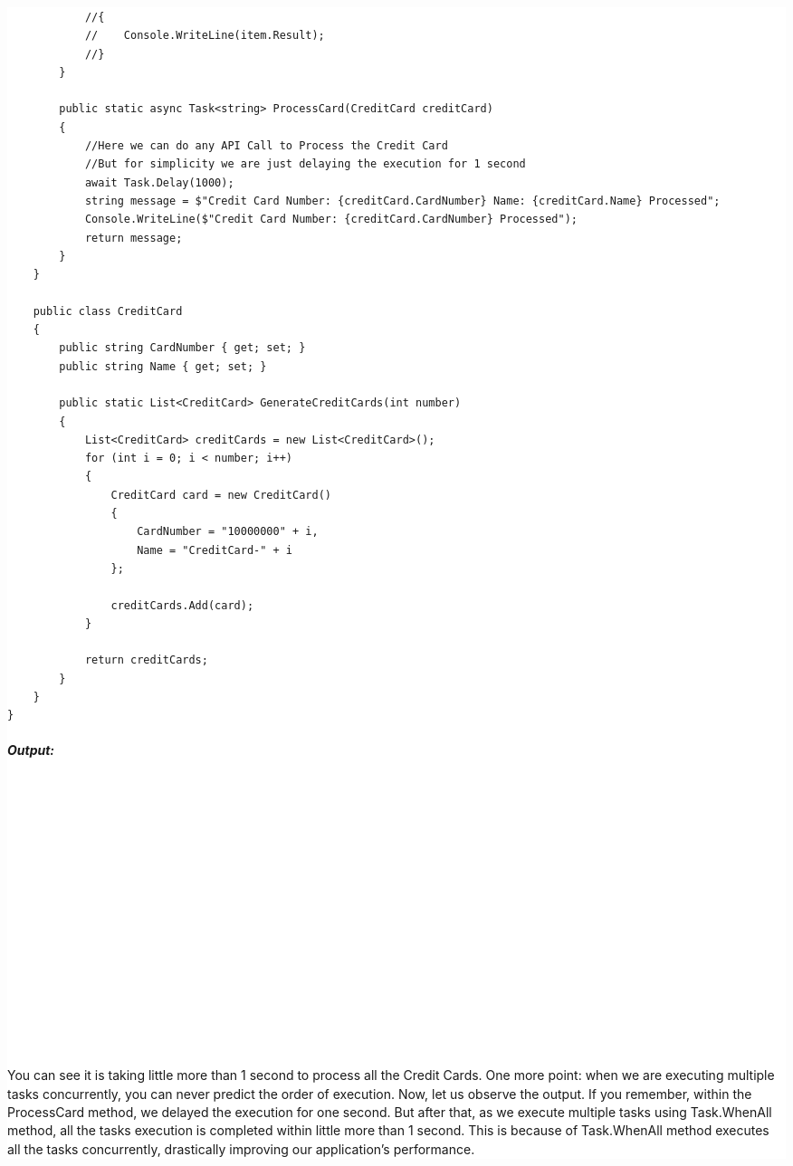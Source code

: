 ```
            //{
            //    Console.WriteLine(item.Result);
            //}
        }
        
        public static async Task<string> ProcessCard(CreditCard creditCard)
        {
            //Here we can do any API Call to Process the Credit Card
            //But for simplicity we are just delaying the execution for 1 second
            await Task.Delay(1000);
            string message = $"Credit Card Number: {creditCard.CardNumber} Name: {creditCard.Name} Processed";
            Console.WriteLine($"Credit Card Number: {creditCard.CardNumber} Processed");
            return message;
        }
    }

    public class CreditCard
    {
        public string CardNumber { get; set; }
        public string Name { get; set; }

        public static List<CreditCard> GenerateCreditCards(int number)
        {
            List<CreditCard> creditCards = new List<CreditCard>();
            for (int i = 0; i < number; i++)
            {
                CreditCard card = new CreditCard()
                {
                    CardNumber = "10000000" + i,
                    Name = "CreditCard-" + i
                };

                creditCards.Add(card);
            }

            return creditCards;
        }
    }
}
```

###### **Output:**

![How to Execute Multiple Tasks using the WhenAll Method in C# with Examples](data:image/svg+xml,%3Csvg%20xmlns=%22http://www.w3.org/2000/svg%22%20width=%22471%22%20height=%22287%22%3E%3C/svg%3E "How to Execute Multiple Tasks using the WhenAll Method in C# with Examples")

You can see it is taking little more than 1 second to process all the Credit Cards. One more point: when we are executing multiple tasks concurrently, you can never predict the order of execution. Now, let us observe the output. If you remember, within the ProcessCard method, we delayed the execution for one second. But after that, as we execute multiple tasks using Task.WhenAll method, all the tasks execution is completed within little more than 1 second. This is because of Task.WhenAll method executes all the tasks concurrently, drastically improving our application’s performance.
